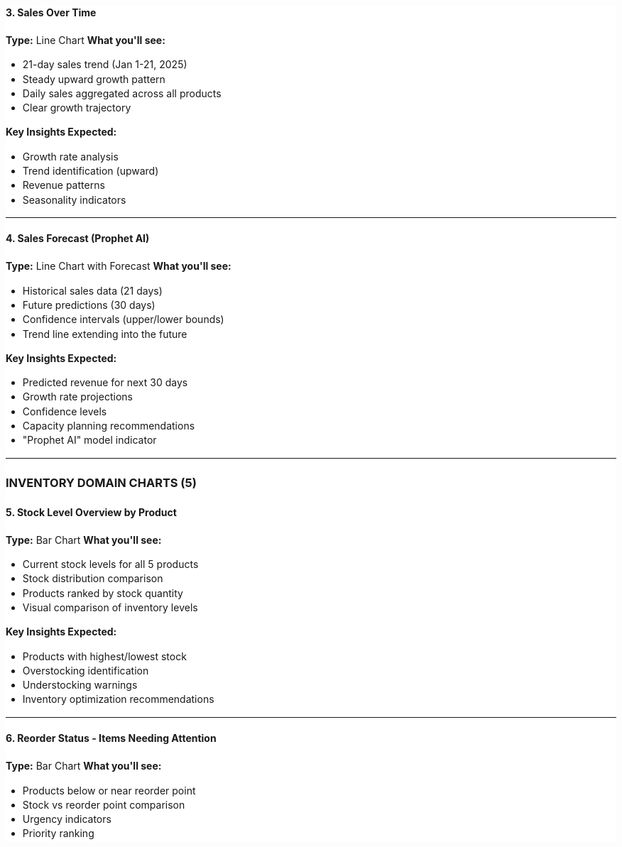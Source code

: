 
#### 3. **Sales Over Time**
**Type:** Line Chart
**What you'll see:**
- 21-day sales trend (Jan 1-21, 2025)
- Steady upward growth pattern
- Daily sales aggregated across all products
- Clear growth trajectory

**Key Insights Expected:**
- Growth rate analysis
- Trend identification (upward)
- Revenue patterns
- Seasonality indicators

---

#### 4. **Sales Forecast (Prophet AI)**
**Type:** Line Chart with Forecast
**What you'll see:**
- Historical sales data (21 days)
- Future predictions (30 days)
- Confidence intervals (upper/lower bounds)
- Trend line extending into the future

**Key Insights Expected:**
- Predicted revenue for next 30 days
- Growth rate projections
- Confidence levels
- Capacity planning recommendations
- "Prophet AI" model indicator

---

### INVENTORY DOMAIN CHARTS (5)

#### 5. **Stock Level Overview by Product**
**Type:** Bar Chart
**What you'll see:**
- Current stock levels for all 5 products
- Stock distribution comparison
- Products ranked by stock quantity
- Visual comparison of inventory levels

**Key Insights Expected:**
- Products with highest/lowest stock
- Overstocking identification
- Understocking warnings
- Inventory optimization recommendations

---

#### 6. **Reorder Status - Items Needing Attention**
**Type:** Bar Chart
**What you'll see:**
- Products below or near reorder point
- Stock vs reorder point comparison
- Urgency indicators
- Priority ranking
